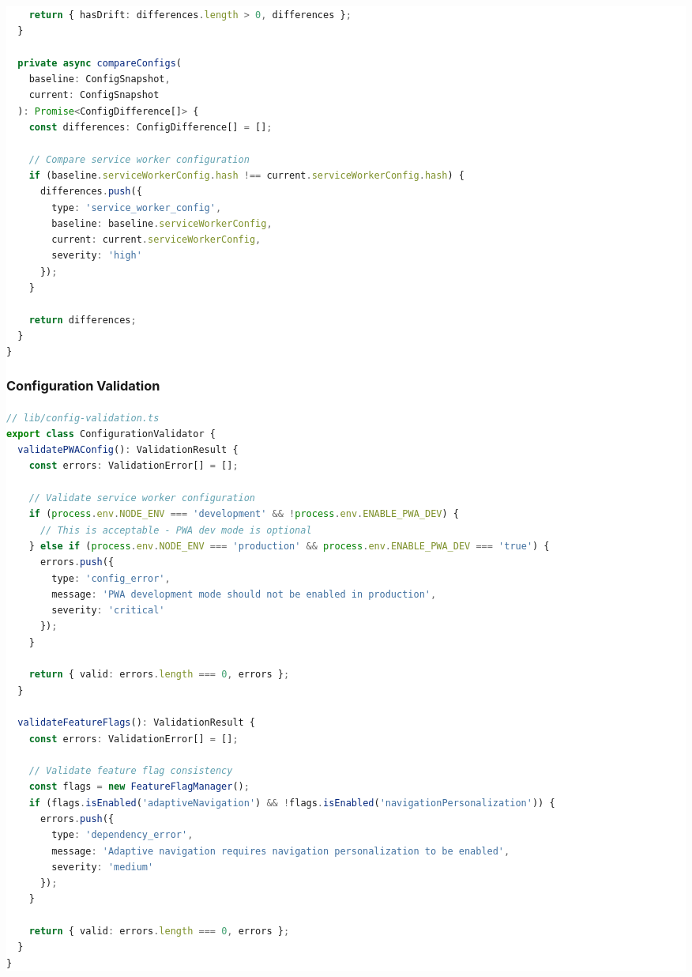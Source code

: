 ```typescript
    return { hasDrift: differences.length > 0, differences };
  }
  
  private async compareConfigs(
    baseline: ConfigSnapshot, 
    current: ConfigSnapshot
  ): Promise<ConfigDifference[]> {
    const differences: ConfigDifference[] = [];
    
    // Compare service worker configuration
    if (baseline.serviceWorkerConfig.hash !== current.serviceWorkerConfig.hash) {
      differences.push({
        type: 'service_worker_config',
        baseline: baseline.serviceWorkerConfig,
        current: current.serviceWorkerConfig,
        severity: 'high'
      });
    }
    
    return differences;
  }
}
```

### Configuration Validation
```typescript
// lib/config-validation.ts
export class ConfigurationValidator {
  validatePWAConfig(): ValidationResult {
    const errors: ValidationError[] = [];
    
    // Validate service worker configuration
    if (process.env.NODE_ENV === 'development' && !process.env.ENABLE_PWA_DEV) {
      // This is acceptable - PWA dev mode is optional
    } else if (process.env.NODE_ENV === 'production' && process.env.ENABLE_PWA_DEV === 'true') {
      errors.push({
        type: 'config_error',
        message: 'PWA development mode should not be enabled in production',
        severity: 'critical'
      });
    }
    
    return { valid: errors.length === 0, errors };
  }
  
  validateFeatureFlags(): ValidationResult {
    const errors: ValidationError[] = [];
    
    // Validate feature flag consistency
    const flags = new FeatureFlagManager();
    if (flags.isEnabled('adaptiveNavigation') && !flags.isEnabled('navigationPersonalization')) {
      errors.push({
        type: 'dependency_error',
        message: 'Adaptive navigation requires navigation personalization to be enabled',
        severity: 'medium'
      });
    }
    
    return { valid: errors.length === 0, errors };
  }
}
```
